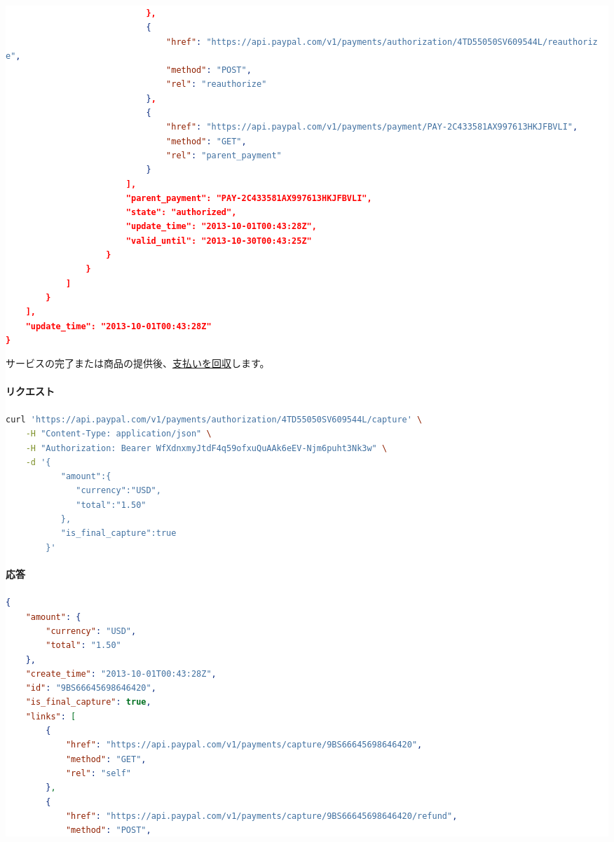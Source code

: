```JSON
                            },
                            {
                                "href": "https://api.paypal.com/v1/payments/authorization/4TD55050SV609544L/reauthorize",
                                "method": "POST",
                                "rel": "reauthorize"
                            },
                            {
                                "href": "https://api.paypal.com/v1/payments/payment/PAY-2C433581AX997613HKJFBVLI",
                                "method": "GET",
                                "rel": "parent_payment"
                            }
                        ],
                        "parent_payment": "PAY-2C433581AX997613HKJFBVLI",
                        "state": "authorized",
                        "update_time": "2013-10-01T00:43:28Z",
                        "valid_until": "2013-10-30T00:43:25Z"
                    }
                }
            ]
        }
    ],
    "update_time": "2013-10-01T00:43:28Z"
}
```

サービスの完了または商品の提供後、[支払いを回収](https://developer.paypal.com/webapps/developer/docs/integration/direct/capture-payment/#capture-the-payment)します。

#### リクエスト

```bash
curl 'https://api.paypal.com/v1/payments/authorization/4TD55050SV609544L/capture' \
    -H "Content-Type: application/json" \
    -H "Authorization: Bearer WfXdnxmyJtdF4q59ofxuQuAAk6eEV-Njm6puht3Nk3w" \
    -d '{
           "amount":{
              "currency":"USD",
              "total":"1.50"
           },
           "is_final_capture":true
        }'
```

#### 応答

```JSON
{
    "amount": {
        "currency": "USD",
        "total": "1.50"
    },
    "create_time": "2013-10-01T00:43:28Z",
    "id": "9BS66645698646420",
    "is_final_capture": true,
    "links": [
        {
            "href": "https://api.paypal.com/v1/payments/capture/9BS66645698646420",
            "method": "GET",
            "rel": "self"
        },
        {
            "href": "https://api.paypal.com/v1/payments/capture/9BS66645698646420/refund",
            "method": "POST",
```